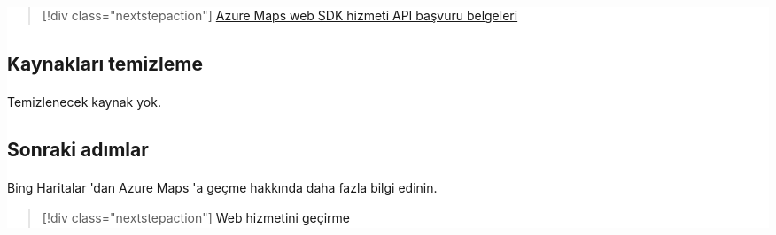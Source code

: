 > [!div class="nextstepaction"]
> [Azure Maps web SDK hizmeti API başvuru belgeleri](/javascript/api/azure-maps-control/)

## <a name="clean-up-resources"></a>Kaynakları temizleme

Temizlenecek kaynak yok.

## <a name="next-steps"></a>Sonraki adımlar

Bing Haritalar 'dan Azure Maps 'a geçme hakkında daha fazla bilgi edinin.

> [!div class="nextstepaction"]
> [Web hizmetini geçirme](migrate-from-bing-maps-web-services.md)